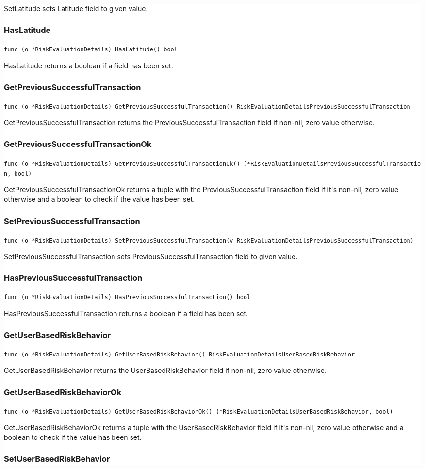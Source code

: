 SetLatitude sets Latitude field to given value.

### HasLatitude

`func (o *RiskEvaluationDetails) HasLatitude() bool`

HasLatitude returns a boolean if a field has been set.

### GetPreviousSuccessfulTransaction

`func (o *RiskEvaluationDetails) GetPreviousSuccessfulTransaction() RiskEvaluationDetailsPreviousSuccessfulTransaction`

GetPreviousSuccessfulTransaction returns the PreviousSuccessfulTransaction field if non-nil, zero value otherwise.

### GetPreviousSuccessfulTransactionOk

`func (o *RiskEvaluationDetails) GetPreviousSuccessfulTransactionOk() (*RiskEvaluationDetailsPreviousSuccessfulTransaction, bool)`

GetPreviousSuccessfulTransactionOk returns a tuple with the PreviousSuccessfulTransaction field if it's non-nil, zero value otherwise
and a boolean to check if the value has been set.

### SetPreviousSuccessfulTransaction

`func (o *RiskEvaluationDetails) SetPreviousSuccessfulTransaction(v RiskEvaluationDetailsPreviousSuccessfulTransaction)`

SetPreviousSuccessfulTransaction sets PreviousSuccessfulTransaction field to given value.

### HasPreviousSuccessfulTransaction

`func (o *RiskEvaluationDetails) HasPreviousSuccessfulTransaction() bool`

HasPreviousSuccessfulTransaction returns a boolean if a field has been set.

### GetUserBasedRiskBehavior

`func (o *RiskEvaluationDetails) GetUserBasedRiskBehavior() RiskEvaluationDetailsUserBasedRiskBehavior`

GetUserBasedRiskBehavior returns the UserBasedRiskBehavior field if non-nil, zero value otherwise.

### GetUserBasedRiskBehaviorOk

`func (o *RiskEvaluationDetails) GetUserBasedRiskBehaviorOk() (*RiskEvaluationDetailsUserBasedRiskBehavior, bool)`

GetUserBasedRiskBehaviorOk returns a tuple with the UserBasedRiskBehavior field if it's non-nil, zero value otherwise
and a boolean to check if the value has been set.

### SetUserBasedRiskBehavior
